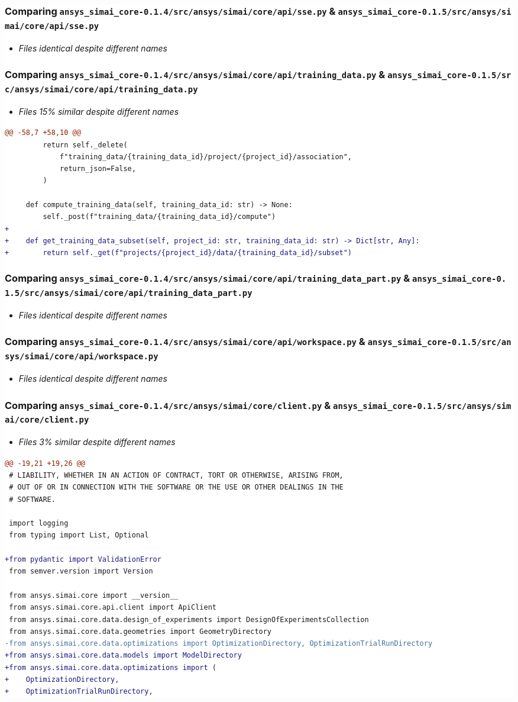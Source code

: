 ### Comparing `ansys_simai_core-0.1.4/src/ansys/simai/core/api/sse.py` & `ansys_simai_core-0.1.5/src/ansys/simai/core/api/sse.py`

 * *Files identical despite different names*

### Comparing `ansys_simai_core-0.1.4/src/ansys/simai/core/api/training_data.py` & `ansys_simai_core-0.1.5/src/ansys/simai/core/api/training_data.py`

 * *Files 15% similar despite different names*

```diff
@@ -58,7 +58,10 @@
         return self._delete(
             f"training_data/{training_data_id}/project/{project_id}/association",
             return_json=False,
         )
 
     def compute_training_data(self, training_data_id: str) -> None:
         self._post(f"training_data/{training_data_id}/compute")
+
+    def get_training_data_subset(self, project_id: str, training_data_id: str) -> Dict[str, Any]:
+        return self._get(f"projects/{project_id}/data/{training_data_id}/subset")
```

### Comparing `ansys_simai_core-0.1.4/src/ansys/simai/core/api/training_data_part.py` & `ansys_simai_core-0.1.5/src/ansys/simai/core/api/training_data_part.py`

 * *Files identical despite different names*

### Comparing `ansys_simai_core-0.1.4/src/ansys/simai/core/api/workspace.py` & `ansys_simai_core-0.1.5/src/ansys/simai/core/api/workspace.py`

 * *Files identical despite different names*

### Comparing `ansys_simai_core-0.1.4/src/ansys/simai/core/client.py` & `ansys_simai_core-0.1.5/src/ansys/simai/core/client.py`

 * *Files 3% similar despite different names*

```diff
@@ -19,21 +19,26 @@
 # LIABILITY, WHETHER IN AN ACTION OF CONTRACT, TORT OR OTHERWISE, ARISING FROM,
 # OUT OF OR IN CONNECTION WITH THE SOFTWARE OR THE USE OR OTHER DEALINGS IN THE
 # SOFTWARE.
 
 import logging
 from typing import List, Optional
 
+from pydantic import ValidationError
 from semver.version import Version
 
 from ansys.simai.core import __version__
 from ansys.simai.core.api.client import ApiClient
 from ansys.simai.core.data.design_of_experiments import DesignOfExperimentsCollection
 from ansys.simai.core.data.geometries import GeometryDirectory
-from ansys.simai.core.data.optimizations import OptimizationDirectory, OptimizationTrialRunDirectory
+from ansys.simai.core.data.models import ModelDirectory
+from ansys.simai.core.data.optimizations import (
+    OptimizationDirectory,
+    OptimizationTrialRunDirectory,
```